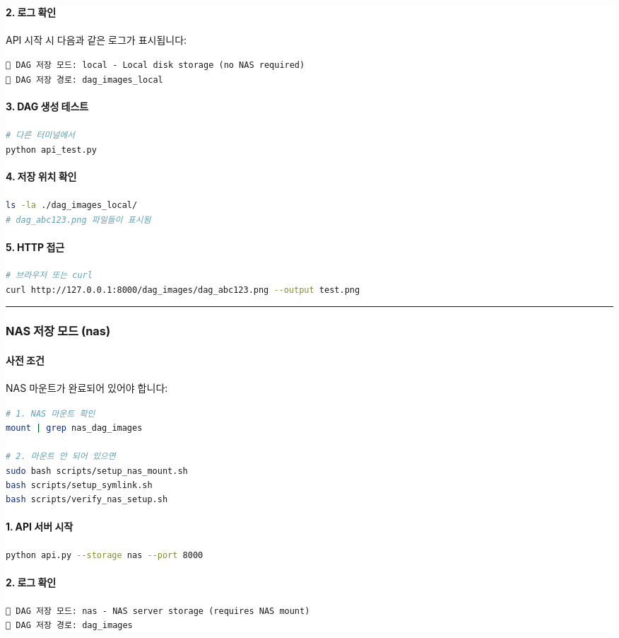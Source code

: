 #### **2. 로그 확인**

API 시작 시 다음과 같은 로그가 표시됩니다:

```
📁 DAG 저장 모드: local - Local disk storage (no NAS required)
📂 DAG 저장 경로: dag_images_local
```

#### **3. DAG 생성 테스트**

```bash
# 다른 터미널에서
python api_test.py
```

#### **4. 저장 위치 확인**

```bash
ls -la ./dag_images_local/
# dag_abc123.png 파일들이 표시됨
```

#### **5. HTTP 접근**

```bash
# 브라우저 또는 curl
curl http://127.0.0.1:8000/dag_images/dag_abc123.png --output test.png
```

---

### **NAS 저장 모드 (nas)**

#### **사전 조건**

NAS 마운트가 완료되어 있어야 합니다:

```bash
# 1. NAS 마운트 확인
mount | grep nas_dag_images

# 2. 마운트 안 되어 있으면
sudo bash scripts/setup_nas_mount.sh
bash scripts/setup_symlink.sh
bash scripts/verify_nas_setup.sh
```

#### **1. API 서버 시작**

```bash
python api.py --storage nas --port 8000
```

#### **2. 로그 확인**

```
📁 DAG 저장 모드: nas - NAS server storage (requires NAS mount)
📂 DAG 저장 경로: dag_images
```
